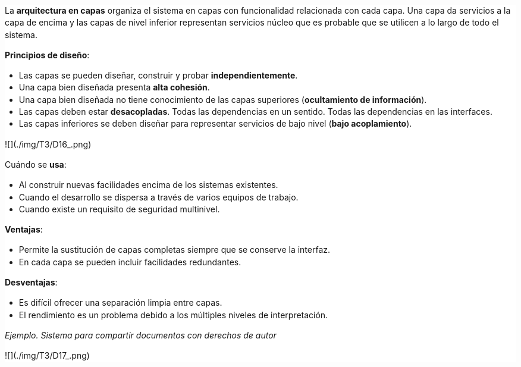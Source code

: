 
La **arquitectura en capas** organiza el sistema en capas con funcionalidad relacionada con cada capa. Una capa da servicios a la capa de encima y las capas de nivel inferior representan servicios núcleo que es probable que se utilicen a lo largo de todo el sistema.

**Principios de diseño**:

- Las capas se pueden diseñar, construir y probar **independientemente**.
- Una capa bien diseñada presenta **alta cohesión**.
- Una capa bien diseñada no tiene conocimiento de las capas superiores (**ocultamiento de información**).
- Las capas deben estar **desacopladas**. Todas las dependencias en un sentido. Todas las dependencias en las interfaces.
- Las capas inferiores se deben diseñar para representar servicios de bajo nivel (**bajo acoplamiento**).

<p>
![](./img/T3/D16_.png)
</p>

Cuándo se **usa**:

- Al construir nuevas facilidades encima de los sistemas existentes.
- Cuando el desarrollo se dispersa a través de varios equipos de trabajo.
- Cuando existe un requisito de seguridad multinivel.

**Ventajas**:

- Permite la sustitución de capas completas siempre que se conserve la interfaz.
- En cada capa se pueden incluir facilidades redundantes.

**Desventajas**:

- Es difícil ofrecer una separación limpia entre capas.
- El rendimiento es un problema debido a los múltiples niveles de interpretación.

*Ejemplo. Sistema para compartir documentos con derechos de autor*

<p>
![](./img/T3/D17_.png)
</p>
